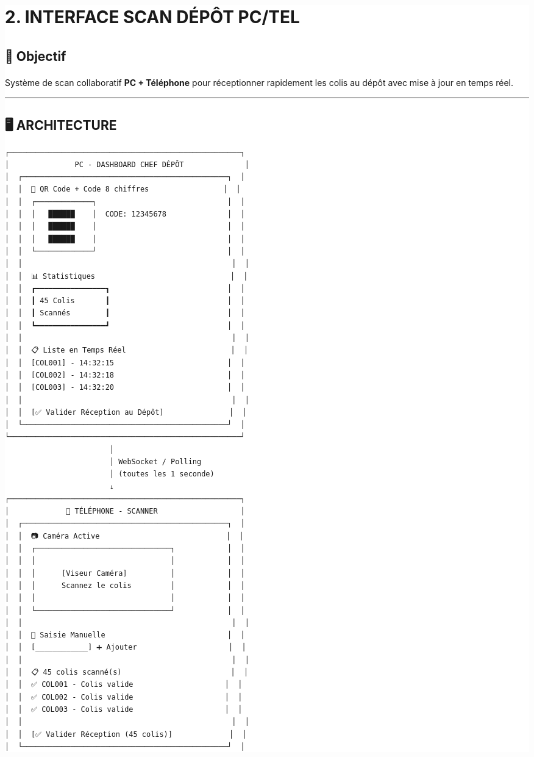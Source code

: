 
# 2. INTERFACE SCAN DÉPÔT PC/TEL

## 🎯 Objectif

Système de scan collaboratif **PC + Téléphone** pour réceptionner rapidement les colis au dépôt avec mise à jour en temps réel.

---

## 🖥️ ARCHITECTURE

```
┌─────────────────────────────────────────────────────┐
│               PC - DASHBOARD CHEF DÉPÔT              │
│  ┌───────────────────────────────────────────────┐  │
│  │  📱 QR Code + Code 8 chiffres                 │  │
│  │  ┌─────────────┐                              │  │
│  │  │   ██████    │  CODE: 12345678              │  │
│  │  │   ██████    │                              │  │
│  │  │   ██████    │                              │  │
│  │  └─────────────┘                              │  │
│  │                                                │  │
│  │  📊 Statistiques                               │  │
│  │  ┏━━━━━━━━━━━━━━━━┓                           │  │
│  │  ┃ 45 Colis       ┃                           │  │
│  │  ┃ Scannés        ┃                           │  │
│  │  ┗━━━━━━━━━━━━━━━━┛                           │  │
│  │                                                │  │
│  │  📋 Liste en Temps Réel                        │  │
│  │  [COL001] - 14:32:15                          │  │
│  │  [COL002] - 14:32:18                          │  │
│  │  [COL003] - 14:32:20                          │  │
│  │                                                │  │
│  │  [✅ Valider Réception au Dépôt]               │  │
│  └───────────────────────────────────────────────┘  │
└─────────────────────────────────────────────────────┘
                        │
                        │ WebSocket / Polling
                        │ (toutes les 1 seconde)
                        ↓
┌─────────────────────────────────────────────────────┐
│             📱 TÉLÉPHONE - SCANNER                   │
│  ┌───────────────────────────────────────────────┐  │
│  │  📷 Caméra Active                             │  │
│  │  ┌───────────────────────────────┐            │  │
│  │  │                               │            │  │
│  │  │      [Viseur Caméra]          │            │  │
│  │  │      Scannez le colis         │            │  │
│  │  │                               │            │  │
│  │  └───────────────────────────────┘            │  │
│  │                                                │  │
│  │  📝 Saisie Manuelle                            │  │
│  │  [____________] ➕ Ajouter                     │  │
│  │                                                │  │
│  │  📋 45 colis scanné(s)                         │  │
│  │  ✅ COL001 - Colis valide                     │  │
│  │  ✅ COL002 - Colis valide                     │  │
│  │  ✅ COL003 - Colis valide                     │  │
│  │                                                │  │
│  │  [✅ Valider Réception (45 colis)]             │  │
│  └───────────────────────────────────────────────┘  │
```